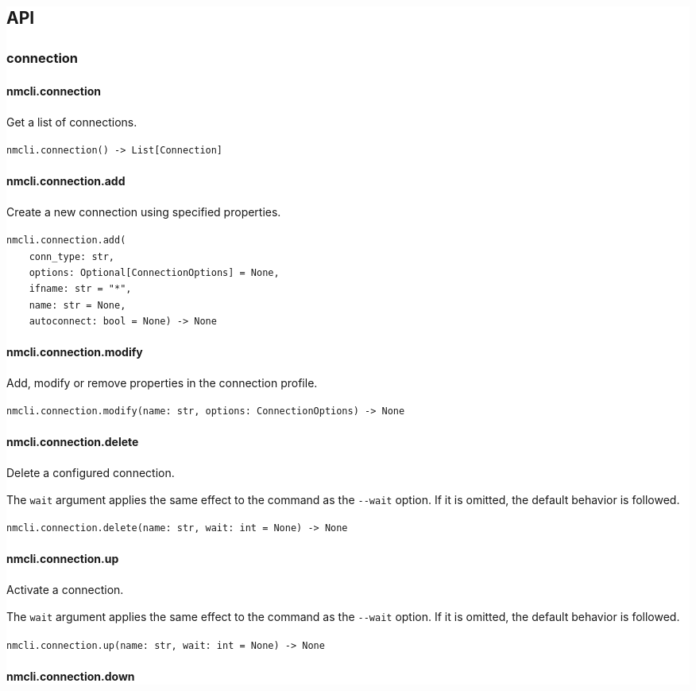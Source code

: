 
## API

### connection

#### nmcli.connection

Get a list of connections.

```
nmcli.connection() -> List[Connection]
```

#### nmcli.connection.add

Create a new connection using specified properties.

```
nmcli.connection.add(
    conn_type: str,
    options: Optional[ConnectionOptions] = None,
    ifname: str = "*",
    name: str = None,
    autoconnect: bool = None) -> None
```

#### nmcli.connection.modify

Add, modify or remove properties in the connection profile.

```
nmcli.connection.modify(name: str, options: ConnectionOptions) -> None
```

#### nmcli.connection.delete

Delete a configured connection.

The `wait` argument applies the same effect to the command as the `--wait` option. If it is omitted, the default behavior is followed.

```
nmcli.connection.delete(name: str, wait: int = None) -> None
```

#### nmcli.connection.up

Activate a connection.

The `wait` argument applies the same effect to the command as the `--wait` option. If it is omitted, the default behavior is followed.

```
nmcli.connection.up(name: str, wait: int = None) -> None
```

#### nmcli.connection.down
